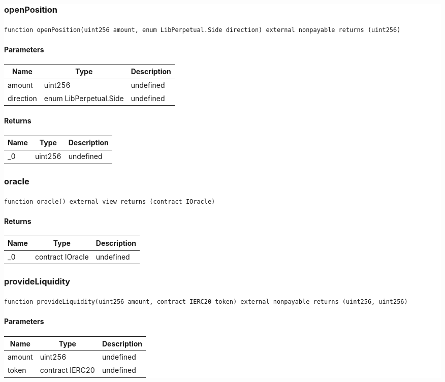 ### openPosition

```solidity
function openPosition(uint256 amount, enum LibPerpetual.Side direction) external nonpayable returns (uint256)
```





#### Parameters

| Name | Type | Description |
|---|---|---|
| amount | uint256 | undefined
| direction | enum LibPerpetual.Side | undefined

#### Returns

| Name | Type | Description |
|---|---|---|
| _0 | uint256 | undefined

### oracle

```solidity
function oracle() external view returns (contract IOracle)
```






#### Returns

| Name | Type | Description |
|---|---|---|
| _0 | contract IOracle | undefined

### provideLiquidity

```solidity
function provideLiquidity(uint256 amount, contract IERC20 token) external nonpayable returns (uint256, uint256)
```





#### Parameters

| Name | Type | Description |
|---|---|---|
| amount | uint256 | undefined
| token | contract IERC20 | undefined
